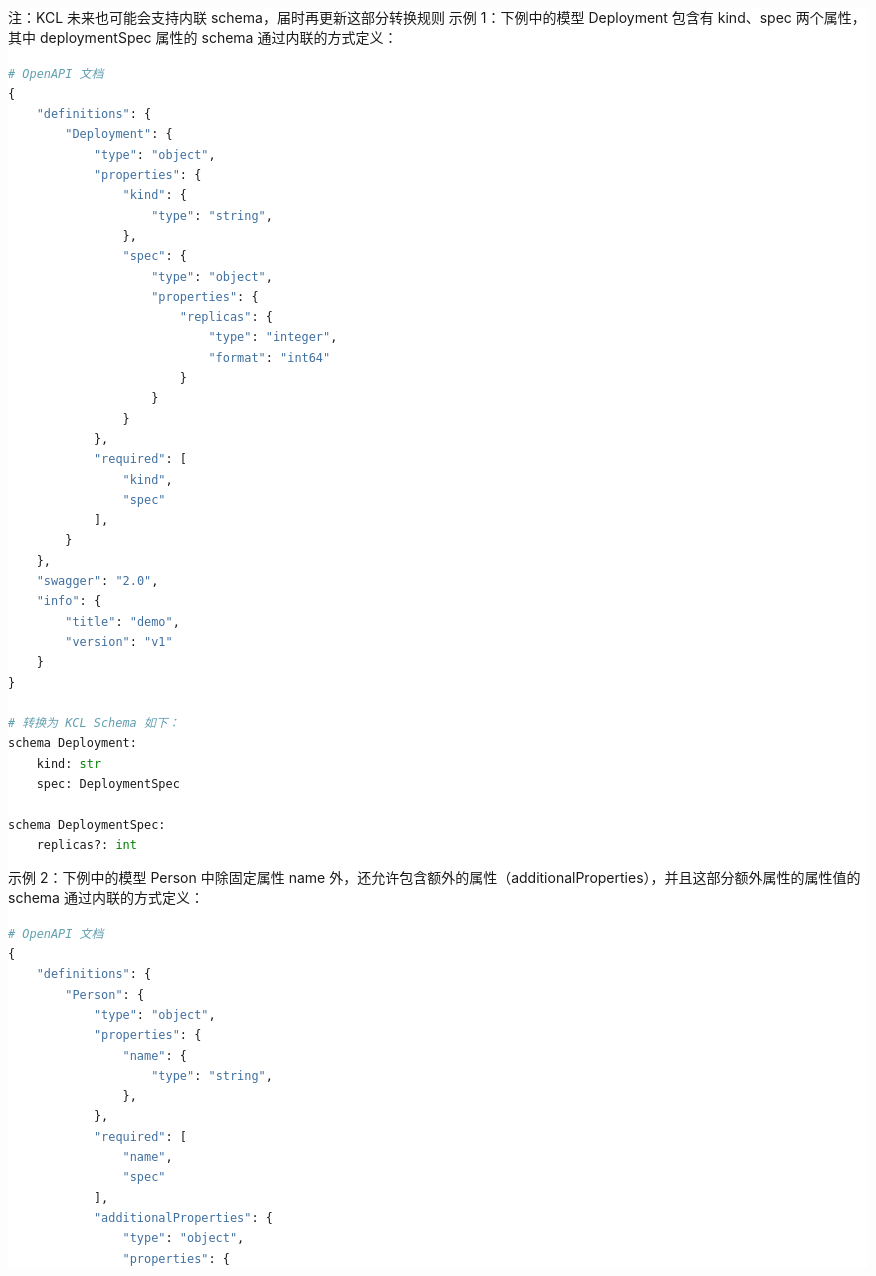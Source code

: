 注：KCL 未来也可能会支持内联 schema，届时再更新这部分转换规则
示例 1：下例中的模型 Deployment 包含有 kind、spec 两个属性，其中 deploymentSpec 属性的 schema 通过内联的方式定义：

```python
# OpenAPI 文档
{
    "definitions": {
        "Deployment": {
            "type": "object",
            "properties": {
                "kind": {
                    "type": "string",
                },
                "spec": {
                    "type": "object",
                    "properties": {
                        "replicas": {
                            "type": "integer",
                            "format": "int64"
                        }
                    }
                }
            },
            "required": [
                "kind",
                "spec"
            ],
        }
    },
    "swagger": "2.0",
    "info": {
        "title": "demo",
        "version": "v1"
    }
}

# 转换为 KCL Schema 如下：
schema Deployment:
    kind: str
    spec: DeploymentSpec

schema DeploymentSpec:
    replicas?: int
```

示例 2：下例中的模型 Person 中除固定属性 name 外，还允许包含额外的属性（additionalProperties），并且这部分额外属性的属性值的 schema 通过内联的方式定义：

```python
# OpenAPI 文档
{
    "definitions": {
        "Person": {
            "type": "object",
            "properties": {
                "name": {
                    "type": "string",
                },
            },
            "required": [
                "name",
                "spec"
            ],
            "additionalProperties": {
                "type": "object",
                "properties": {
```